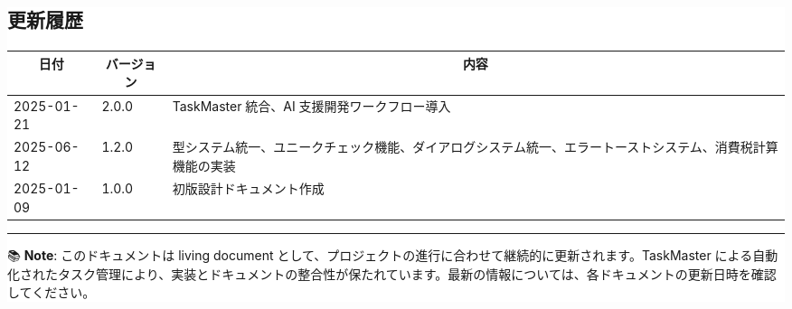 ## 更新履歴

| 日付       | バージョン | 内容                                                                                                       |
| ---------- | ---------- | ---------------------------------------------------------------------------------------------------------- |
| 2025-01-21 | 2.0.0      | TaskMaster 統合、AI 支援開発ワークフロー導入                                                               |
| 2025-06-12 | 1.2.0      | 型システム統一、ユニークチェック機能、ダイアログシステム統一、エラートーストシステム、消費税計算機能の実装 |
| 2025-01-09 | 1.0.0      | 初版設計ドキュメント作成                                                                                   |

---

📚 **Note**: このドキュメントは living document として、プロジェクトの進行に合わせて継続的に更新されます。TaskMaster による自動化されたタスク管理により、実装とドキュメントの整合性が保たれています。最新の情報については、各ドキュメントの更新日時を確認してください。
